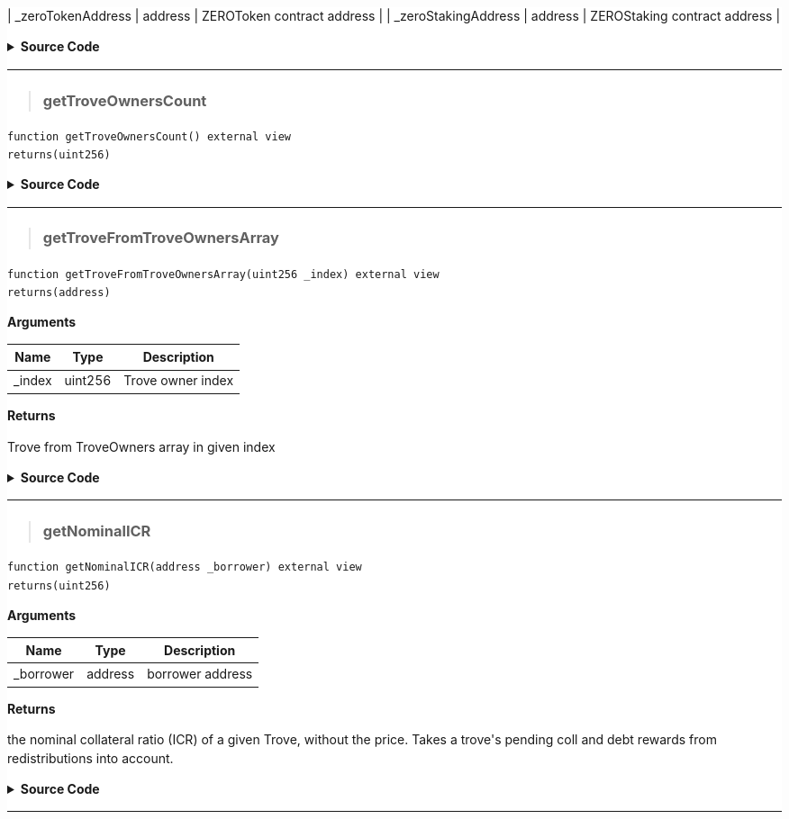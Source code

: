 | _zeroTokenAddress | address | ZEROToken contract address | 
| _zeroStakingAddress | address | ZEROStaking contract address | 

<details><summary><strong>Source Code</strong></summary></details>

---    

> ### getTroveOwnersCount

```solidity
function getTroveOwnersCount() external view
returns(uint256)
```

<details><summary><strong>Source Code</strong></summary></details>

---    

> ### getTroveFromTroveOwnersArray

```solidity
function getTroveFromTroveOwnersArray(uint256 _index) external view
returns(address)
```

**Arguments**

| Name        | Type           | Description  |
| ------------- |------------- | -----|
| _index | uint256 | Trove owner index | 

**Returns**

Trove from TroveOwners array in given index

<details><summary><strong>Source Code</strong></summary></details>

---    

> ### getNominalICR

```solidity
function getNominalICR(address _borrower) external view
returns(uint256)
```

**Arguments**

| Name        | Type           | Description  |
| ------------- |------------- | -----|
| _borrower | address | borrower address | 

**Returns**

the nominal collateral ratio (ICR) of a given Trove, without the price. Takes a trove's pending coll and debt rewards from redistributions into account.

<details><summary><strong>Source Code</strong></summary></details>

---    